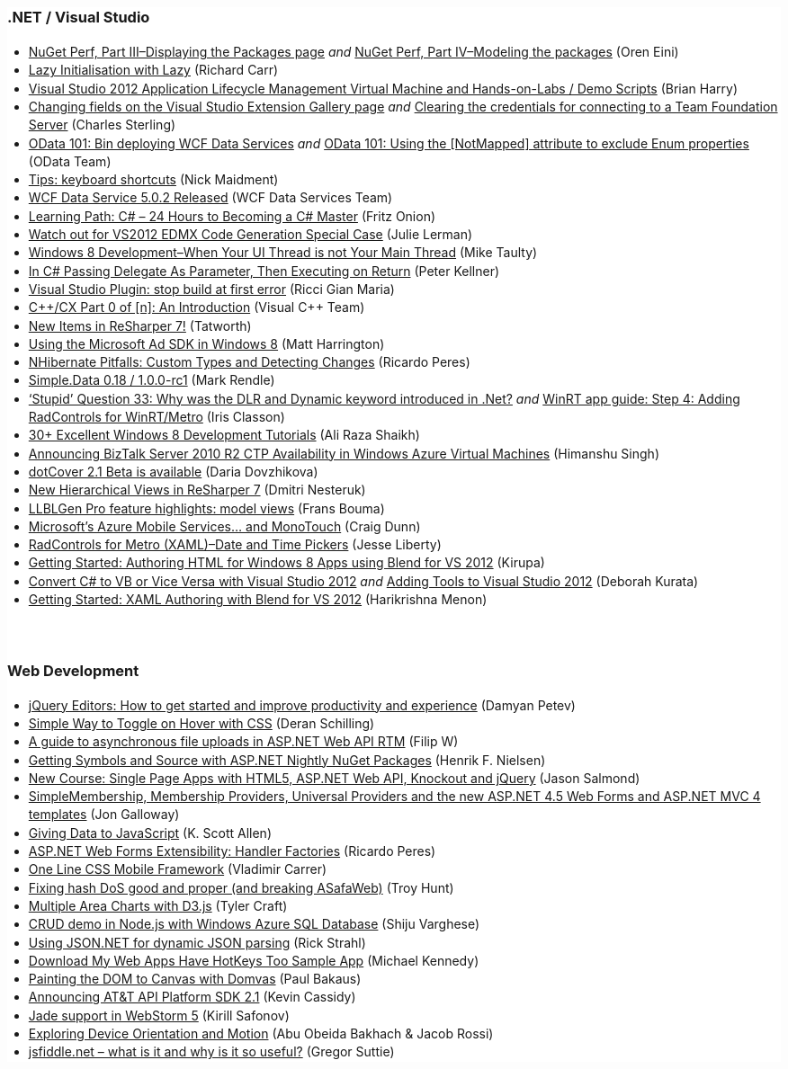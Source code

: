 ### <a name="dotnet"></a>.NET / Visual Studio

  * [NuGet Perf, Part III–Displaying the Packages page][5] _and_ [NuGet Perf, Part IV–Modeling the packages][6] (Oren Eini)
  * [Lazy Initialisation with Lazy][7] (Richard Carr)
  * [Visual Studio 2012 Application Lifecycle Management Virtual Machine and Hands-on-Labs / Demo Scripts][8] (Brian Harry)
  * [Changing fields on the Visual Studio Extension Gallery page][9] _and_ [Clearing the credentials for connecting to a Team Foundation Server][10] (Charles Sterling)
  * [OData 101: Bin deploying WCF Data Services][11] _and_ [OData 101: Using the [NotMapped] attribute to exclude Enum properties][12] (OData Team)
  * <a href="http://www.reflector.net/2012/08/keyboard-shortcuts/" target="_blank">Tips: keyboard shortcuts</a> (Nick Maidment)
  * [WCF Data Service 5.0.2 Released][13] (WCF Data Services Team)
  * [Learning Path: C# – 24 Hours to Becoming a C# Master][14] (Fritz Onion)
  * [Watch out for VS2012 EDMX Code Generation Special Case][15] (Julie Lerman)
  * [Windows 8 Development–When Your UI Thread is not Your Main Thread][16] (Mike Taulty)
  * [In C# Passing Delegate As Parameter, Then Executing on Return][17] (Peter Kellner)
  * [Visual Studio Plugin: stop build at first error][18] (Ricci Gian Maria)
  * [C++/CX Part 0 of [n]: An Introduction][19] (Visual C++ Team)
  * [New Items in ReSharper 7!][20] (Tatworth)
  * [Using the Microsoft Ad SDK in Windows 8][21] (Matt Harrington)
  * [NHibernate Pitfalls: Custom Types and Detecting Changes][22] (Ricardo Peres)
  * [Simple.Data 0.18 / 1.0.0-rc1][23] (Mark Rendle)
  * [‘Stupid’ Question 33: Why was the DLR and Dynamic keyword introduced in .Net?][24] _and_ [WinRT app guide: Step 4: Adding RadControls for WinRT/Metro][25] (Iris Classon)
  * [30+ Excellent Windows 8 Development Tutorials][26] (Ali Raza Shaikh)
  * [Announcing BizTalk Server 2010 R2 CTP Availability in Windows Azure Virtual Machines][27] (Himanshu Singh)
  * [dotCover 2.1 Beta is available][28] (Daria Dovzhikova)
  * [New Hierarchical Views in ReSharper 7][29] (Dmitri Nesteruk)
  * [LLBLGen Pro feature highlights: model views][30] (Frans Bouma)
  * [Microsoft&#8217;s Azure Mobile Services&#8230; and MonoTouch][31] (Craig Dunn)
  * [RadControls for Metro (XAML)–Date and Time Pickers][32] (Jesse Liberty)
  * [Getting Started: Authoring HTML for Windows 8 Apps using Blend for VS 2012][33] (Kirupa)
  * [Convert C# to VB or Vice Versa with Visual Studio 2012][34] _and_ [Adding Tools to Visual Studio 2012][35] (Deborah Kurata)
  * [Getting Started: XAML Authoring with Blend for VS 2012][36] (Harikrishna Menon)

&#160;

### <a name="web"></a>Web Development

  * [jQuery Editors: How to get started and improve productivity and experience][37] (Damyan Petev)
  * [Simple Way to Toggle on Hover with CSS][38] (Deran Schilling)
  * [A guide to asynchronous file uploads in ASP.NET Web API RTM][39] (Filip W)
  * [Getting Symbols and Source with ASP.NET Nightly NuGet Packages][40] (Henrik F. Nielsen)
  * [New Course: Single Page Apps with HTML5, ASP.NET Web API, Knockout and jQuery][41] (Jason Salmond)
  * [SimpleMembership, Membership Providers, Universal Providers and the new ASP.NET 4.5 Web Forms and ASP.NET MVC 4 templates][42] (Jon Galloway)
  * [Giving Data to JavaScript][43] (K. Scott Allen)
  * [ASP.NET Web Forms Extensibility: Handler Factories][44] (Ricardo Peres)
  * [One Line CSS Mobile Framework][45] (Vladimir Carrer)
  * [Fixing hash DoS good and proper (and breaking ASafaWeb)][46] (Troy Hunt)
  * [Multiple Area Charts with D3.js][47] (Tyler Craft)
  * [CRUD demo in Node.js with Windows Azure SQL Database][48] (Shiju Varghese)
  * [Using JSON.NET for dynamic JSON parsing][49] (Rick Strahl)
  * [Download My Web Apps Have HotKeys Too Sample App][50] (Michael Kennedy)
  * [Painting the DOM to Canvas with Domvas][51] (Paul Bakaus)
  * [Announcing AT&T API Platform SDK 2.1][52] (Kevin Cassidy)
  * [Jade support in WebStorm 5][53] (Kirill Safonov)
  * [Exploring Device Orientation and Motion][54] (Abu Obeida Bakhach & Jacob Rossi)
  * [jsfiddle.net – what is it and why is it so useful?][55] (Gregor Suttie)

 [1]: http://blog.jquery.com/2012/08/30/jquery-1-8-1-released/
 [2]: http://odetocode.com/Blogs/scott/archive/2012/08/26/my-favorite-visual-studio-2012-features.aspx
 [3]: http://feedproxy.google.com/~r/JohnPapa/~3/3Zr9LSj2NSs/spapost9
 [4]: http://windowsteamblog.com/windows_phone/b/windowsphone/archive/2012/08/29/this-is-the-samsung-ativ-s-the-first-of-many-amazing-windows-phone-8-devices-coming-this-year.aspx
 [5]: http://feedproxy.google.com/~r/AyendeRahien/~3/2YM3AvebTBQ/nuget-perf-part-iiindash-displaying-the-packages-page
 [6]: http://feedproxy.google.com/~r/AyendeRahien/~3/hP4B-DXZcOI/nuget-perf-part-ivndash-modeling-the-packages
 [7]: http://feedproxy.google.com/~r/BlackwaspLatestAdditions/~3/5vAQEu3XP3s/RSSLanding.aspx
 [8]: http://blogs.msdn.com/b/bharry/archive/2012/08/29/visual-studio-2012-application-lifecycle-management-virtual-machine-and-hands-on-labs-demo-scripts.aspx
 [9]: http://blogs.msdn.com/b/visualstudioalm/archive/2012/08/29/changing-fields-on-the-visual-studio-extension-gallery-page.aspx
 [10]: http://blogs.msdn.com/b/visualstudioalm/archive/2012/08/29/clearing-the-credentials-for-connecting-to-a-team-foundation-server.aspx
 [11]: http://blogs.msdn.com/b/astoriateam/archive/2012/08/29/odata-101-bin-deploying-wcf-data-services.aspx
 [12]: http://blogs.msdn.com/b/astoriateam/archive/2012/08/29/odata-101-using-the-notmapped-attribute-to-exclude-enum-properties.aspx
 [13]: http://blogs.msdn.com/b/astoriateam/archive/2012/08/29/wcf-data-service-5-0-2-released.aspx
 [14]: http://blog.pluralsight.com/2012/08/30/learning-path-c-24-hours-to-becoming-a-c-master/
 [15]: http://thedatafarm.com/blog/data-access/watch-out-for-vs2012-edmx-code-generation-special-case/
 [16]: http://feedproxy.google.com/~r/mtaulty/~3/svPnzIpLpxQ/windows-8-development-when-your-ui-thread-is-not-your-main-thread.aspx
 [17]: http://peterkellner.net/2012/08/30/in-c-passing-delegate-as-parameter-then-executing-on-return/?utm_source=rss&utm_medium=rss&utm_campaign=in-c-passing-delegate-as-parameter-then-executing-on-return
 [18]: http://feedproxy.google.com/~r/AlkampferEng/~3/LKM8O_2sSt4/
 [19]: http://blogs.msdn.com/b/vcblog/archive/2012/08/29/cxxcxpart00anintroduction.aspx
 [20]: http://geekswithblogs.net/TATWORTH/archive/2012/08/30/new-items-in-resharper-7.aspx
 [21]: http://blogs.msdn.com/b/matt-harrington/archive/2012/08/28/using-the-microsoft-ad-sdk-in-windows-8.aspx
 [22]: http://weblogs.asp.net/ricardoperes/archive/2012/08/29/nhibernate-pitfalls-custom-types-and-detecting-changes.aspx
 [23]: http://blog.markrendle.net/2012/08/30/simple-data-0-18-1-0-0-rc1/
 [24]: http://www.irisclasson.com/2012/08/28/stupid-question-33-why-was-the-dlr-and-dynamic-keyword-introduced-in-net/
 [25]: http://www.irisclasson.com/2012/08/29/winrt-app-guide-step-4-adding-radcontrols-for-winrtmetro/
 [26]: http://feedproxy.google.com/~r/microsoft_feed/~3/Q8pBaxJKSyM/
 [27]: http://blogs.msdn.com/b/windowsazure/archive/2012/08/29/announcing-biztalk-server-2010-r2-ctp-availability-in-windows-azure-virtual-machines.aspx
 [28]: http://blogs.jetbrains.com/dotnet/2012/08/dotcover-21-beta-is-available/
 [29]: http://blogs.jetbrains.com/dotnet/2012/08/new-hierarchical-views-in-resharper-7/
 [30]: http://feedproxy.google.com/~r/FransBouma/~3/4bI34cWqoyY/llblgen-pro-feature-highlights-model-views.aspx
 [31]: http://conceptdev.blogspot.com/2012/08/microsofts-azure-mobile-services-and.html
 [32]: http://feedproxy.google.com/~r/Telerik/~3/TNPu5hzaMR8/radcontrols-for-metro-xaml-date-and-time-pickers.aspx
 [33]: http://blendinsider.com/technical/getting-started-authoring-html-for-windows-8-apps-using-blend-for-vs-2012-2012-08-30/
 [34]: http://msmvps.com/blogs/deborahk/archive/2012/08/28/convert-c-to-vb-or-vice-versa-with-visual-studio-2012.aspx
 [35]: http://msmvps.com/blogs/deborahk/archive/2012/08/28/adding-tools-to-visual-studio-2012.aspx
 [36]: http://blendinsider.com/technical/getting-started-xaml-authoring-with-blend-for-vs-2012-2012-08-30/
 [37]: http://www.infragistics.com/community/blogs/damyan_petev/archive/2012/08/30/jquery-editors-how-to-get-started-and-improve-productivity-and-experience.aspx
 [38]: http://feedproxy.google.com/~r/derans/~3/ddgrp9KRePk/simple-way-to-toggle-on-hover-with-css.html
 [39]: http://www.strathweb.com/2012/08/a-guide-to-asynchronous-file-uploads-in-asp-net-web-api-rtm/
 [40]: http://blogs.msdn.com/b/webdev/archive/2012/08/30/getting-symbols-and-source-with-asp-net-nightly-nuget-packages.aspx
 [41]: http://blog.pluralsight.com/2012/08/29/new-course-single-page-apps-with-html5-asp-net-web-api-knockout-and-jquery/
 [42]: http://feedproxy.google.com/~r/jongalloway/~3/1X2H1SvAX-M/simplemembership-membership-providers-universal-providers-and-the-new-asp-net-4-5-web-forms-and-asp-net-mvc-4-templates.aspx
 [43]: http://odetocode.com/Blogs/scott/archive/2012/08/28/giving-data-to-javascript.aspx
 [44]: http://weblogs.asp.net/ricardoperes/archive/2012/08/29/asp-net-web-forms-extensibility-handler-factories.aspx
 [45]: http://feedproxy.google.com/~r/CarrerBlog/~3/8kqLG_KYSKY/one-line-css-mobile-framework.html
 [46]: http://feedproxy.google.com/~r/TroyHunt/~3/GgmpmFtQdUE/fixing-hash-dos-good-and-proper-and.html
 [47]: http://tympanus.net/codrops/2012/08/29/multiple-area-charts-with-d3-js/
 [48]: http://feedproxy.google.com/~r/ShijuVBlog/~3/GHV6NW6D_-g/crud-demo-in-node-js-with-windows-azure-sql-database.aspx
 [49]: http://feedproxy.google.com/~r/RickStrahl/~3/d7xI662sTYY/Using-JSONNET-for-dynamic-JSON-parsing
 [50]: http://blog.michaelckennedy.net/2012/08/30/download-my-web-apps-have-hotkeys-too-sample-app/
 [51]: http://feedproxy.google.com/~r/TheSeaOfIdeas/~3/1NSVvselJgg/
 [52]: http://feedproxy.google.com/~r/extblog/~3/6lxRt7Q2l8M/
 [53]: http://feedproxy.google.com/~r/jetbrains_webIde/~3/Iuy_xtjvH5c/
 [54]: http://blogs.msdn.com/b/ie/archive/2012/08/30/exploring-device-orientation-and-motion.aspx
 [55]: http://gregorsuttie.com/2012/08/30/jsfiddle-net-what-is-it-and-why-is-it-so-useful/
 [56]: http://feedproxy.google.com/~r/jetbrains_webIde/~3/rHIeW39sbgo/
 [57]: http://feedproxy.google.com/~r/2ality/~3/AqM557VSoJI/zen-of-python.html
 [58]: http://feedproxy.google.com/~r/UdiDahan-TheSoftwareSimplist/~3/K2jccZ_0_44/
 [59]: http://www.paulstovell.com/productivity
 [60]: http://blog.pluralsight.com/2012/08/29/pluralsight-top-10-building-a-great-software-development-team/
 [61]: http://feedproxy.google.com/~r/LosTechies/~3/W-nAxfJG5sQ/
 [62]: http://geekswithblogs.net/dlussier/archive/2012/08/30/150576.aspx
 [63]: http://enterprisearchitect.typepad.com/ea/2012/08/the-enterprise-architecture-definition-collection-part-iii.html
 [64]: http://feedproxy.google.com/~r/parsimonyjax/~3/2-u2T7XmA_4/windows-phone-emulator-color-render.html
 [65]: http://kodierer.blogspot.com/2012/08/update-writeablebitmapex-for-winrt-rtm.html
 [66]: http://wpf.2000things.com/2012/08/31/637-block-repeating-keys-by-setting-handled-to-true/
 [67]: http://www.scottlogic.co.uk/blog/colin/2012/08/gesture-todo-list-article-wins-codeproject-monthly-competition/
 [68]: http://feedproxy.google.com/~r/HerdingCode/~3/buR4G8VZXhU/
 [69]: http://channel9.msdn.com/Shows/Visual-Studio-Toolbox/Building-Office-and-SharePoint-Apps-with-Napa-and-Visual-Studio
 [70]: http://feeds.devhammer.net/~r/devhammer/~3/ARtW0QJlf4o/microsoft-devradio-top-10-windows-8-secrets-for-app-success
 [71]: http://www.theverge.com/2012/8/29/3276944/the-verge-mobile-show-014-august-28th-2012
 [72]: http://shoptalkshow.com/episodes/031-with-matt-mullenweg/
 [73]: http://blogs.msdn.com/b/microsoft_press/archive/2012/08/30/podcast-better-requirements-to-make-better-products.aspx
 [74]: http://blog.pluralsight.com/2012/08/29/video-get-the-big-picture-on-big-data-with-hadoop-and-azure/
 [75]: http://www.winsupersite.com/article/podcast-2/tech-130-144128
 [76]: http://channel9.msdn.com/Shows/The-Defrag-Show/Defrag-Clearing-Frequent-List-Keyboard-Shortcuts-Window-Always-On-Top
 [77]: http://agiletoolkit.libsyn.com/adp-east-2011-tom-paider-and-dustin-potts-going-big-with-agile-lean-and-cmmi-at-nationwide
 [78]: http://feedproxy.google.com/~r/AndrewConnell/~3/YcwclY0dpGk/irsquom-presenting-at-sharepoint-live-in-orlando-fl-on-sharepoint.aspx
 [79]: http://feeds.microsoftjobsblog.com/~r/MicrosoftJobsBlog/~3/S4PM0NHmEk0/hot-tech-careers-redux
 [80]: http://blogs.msdn.com/b/mvpawardprogram/archive/2012/08/30/mvps-showcase-their-skills-win-awards-at-the-microsoft-worldwide-partner-conference.aspx
 [81]: http://feedproxy.google.com/~r/MsMossyblog/~3/V1CsAT04Fio/981
 [82]: http://feedproxy.google.com/~r/liveside/~3/FQ_R8UEYheA/
 [83]: http://www.zdnet.com/mark-your-microsoft-calendars-windows-8-windows-phone-8-launch-dates-revealed-7000003450/
 [84]: http://feedproxy.google.com/~r/MSSQLTips-LatestSqlServerTips/~3/b5TOJe2kmSk/tip.asp
 [85]: http://feedproxy.google.com/~r/MSSQLTips-LatestSqlServerTips/~3/MkdL6MRxzzU/tip.asp
 [86]: http://feedproxy.google.com/~r/MSSQLTips-LatestSqlServerTips/~3/_el9R2kXMTQ/tip.asp
 [87]: http://www.sqlservercentral.com/blogs/glennberry/2012/08/30/sql-server-2012-rtm-cumulative-update-3/
 [88]: http://blog.sqlauthority.com/2012/08/30/sql-server-beginning-of-sql-server-architecture-terminology-guest-post/
 [89]: http://blog.sqlauthority.com/2012/08/31/sql-server-error-fix-msg-208-invalid-object-name-dbo-backupset-invalid-object-name-dbo-backupfile/
 [90]: http://www.sqlservercentral.com/blogs/james-sql-footprint/2012/08/30/install-product-update-during-sql-2012-installation/
 [91]: http://feedproxy.google.com/~r/PaulSRandal/~3/YX2mvuXDWBc/post.aspx
 [92]: http://blogs.msdn.com/b/sharepointdesigner/archive/2012/08/30/packaging-list-site-and-reusable-workflow-and-how-to-deploy-the-package.aspx
 [93]: http://www.wintellect.com/cs/blogs/jrobbins/archive/2012/08/30/wintellect-code-all-in-one-place.aspx
 [94]: http://feedproxy.google.com/~r/boingboing/iBag/~3/1Ql71C9T554/bill-nye-declares-todd-akin.html
 [95]: http://channel9.msdn.com/Blogs/IE/Atari-Online-IE-Brings-Classic-Games-to-the-Web-with-HTML5-and-Multi-touch
 [96]: http://blogs.msdn.com/b/johnguin/archive/2012/08/30/getting-onenote-text-saved-as-pdf-looking-as-expected.aspx
 [97]: http://www.everything-microsoft.com/2012/08/29/install-unsigned-drivers-windows-8/
 [98]: http://feedproxy.google.com/~r/ScottHanselman/~3/Lt2EaK2oEok/PinningUsefulAndObscureStuffToTheWindows8StartMenu.aspx
 [99]: http://feedproxy.google.com/~r/Mashable/~3/MSsrHMXRPK0/
 [100]: http://feedproxy.google.com/~r/phonearena/ySoL/~3/-nx7m5qlU_s/Nokia-Lumia-820-920-leak-out-PureView-coming-to-Windows-Phone_id33931
 [101]: http://feedproxy.google.com/~r/liveside/~3/LJjKoJBCd4w/
 [102]: http://feedproxy.google.com/~r/wmexperts/~3/NneddH1gZq4/story01.htm
 [103]: http://jasonhaley.com/blog/post.aspx?id=9ab48303-b12b-411f-b9f4-79df807cf549
 [104]: http://jasonhaley.com/blog/post.aspx?id=0e1254f5-16c9-4b22-9e3a-d05f12261647
 [105]: http://feedproxy.google.com/~r/roguetechnology/~3/oZz15pEK9j4/
 [106]: http://feedproxy.google.com/~r/RegularGeek/~3/FQhXsoalBGk/
 [107]: http://afreshcup.com/home/2012/8/29/double-shot-946.html
 [108]: http://afreshcup.com/home/2012/8/30/double-shot-947.html
 [109]: http://feedproxy.google.com/~r/silverlightshow/~3/kVHf9Uufuso/Daily-News-Digest-8-30-2012.aspx
 [110]: http://feedproxy.google.com/~r/silverlightshow/~3/VO6u7SdKi4A/Daily-News-Digest-8-31-2012.aspx
 [111]: http://feedproxy.google.com/~r/DanRigby/~3/7J-oXy-ui9Y/
 [112]: http://feedproxy.google.com/~r/DanRigby/~3/LNHWPj7oQMo/
 [113]: http://feedproxy.google.com/~r/ReflectivePerspective/~3/h-81RTLiCUU/
 [114]: http://feedproxy.google.com/~r/ReflectivePerspective/~3/ND1PonMGBlc/
 [115]: http://www.windowsdevnews.com/Blogs.aspx?ID=180
 [116]: http://www.windowsdevnews.com/Blogs.aspx?ID=181
